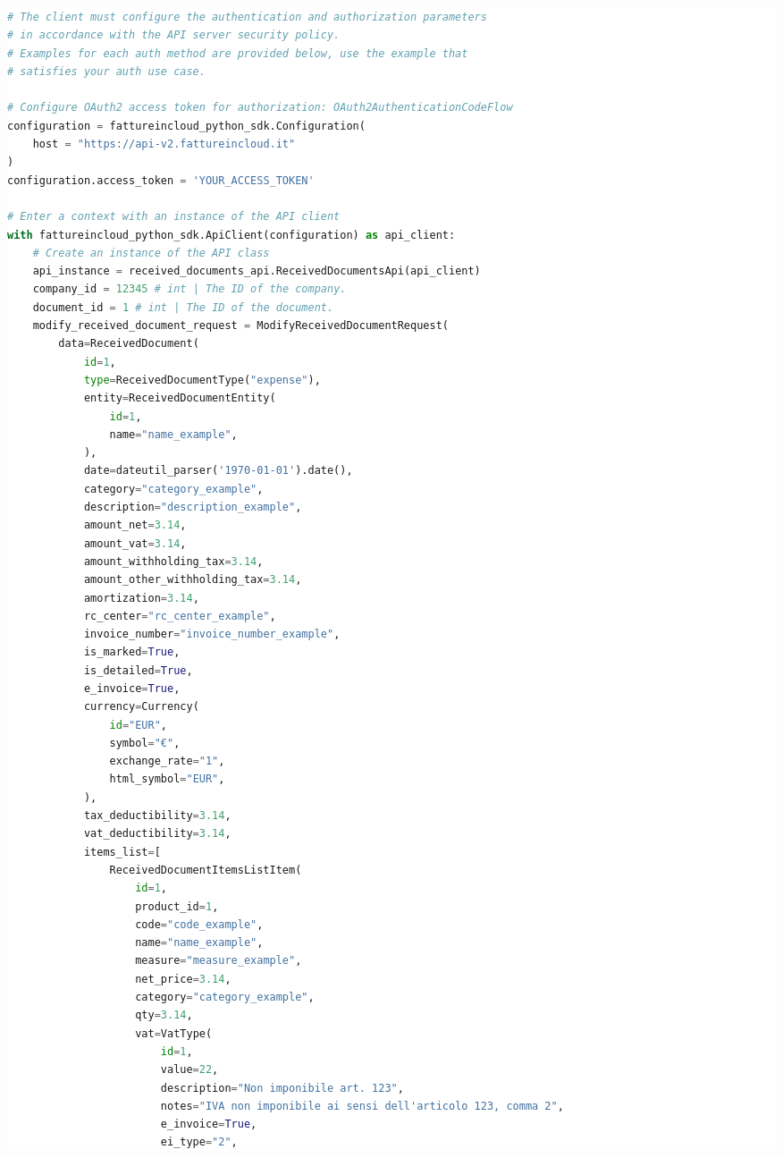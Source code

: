 ```python
# The client must configure the authentication and authorization parameters
# in accordance with the API server security policy.
# Examples for each auth method are provided below, use the example that
# satisfies your auth use case.

# Configure OAuth2 access token for authorization: OAuth2AuthenticationCodeFlow
configuration = fattureincloud_python_sdk.Configuration(
    host = "https://api-v2.fattureincloud.it"
)
configuration.access_token = 'YOUR_ACCESS_TOKEN'

# Enter a context with an instance of the API client
with fattureincloud_python_sdk.ApiClient(configuration) as api_client:
    # Create an instance of the API class
    api_instance = received_documents_api.ReceivedDocumentsApi(api_client)
    company_id = 12345 # int | The ID of the company.
    document_id = 1 # int | The ID of the document.
    modify_received_document_request = ModifyReceivedDocumentRequest(
        data=ReceivedDocument(
            id=1,
            type=ReceivedDocumentType("expense"),
            entity=ReceivedDocumentEntity(
                id=1,
                name="name_example",
            ),
            date=dateutil_parser('1970-01-01').date(),
            category="category_example",
            description="description_example",
            amount_net=3.14,
            amount_vat=3.14,
            amount_withholding_tax=3.14,
            amount_other_withholding_tax=3.14,
            amortization=3.14,
            rc_center="rc_center_example",
            invoice_number="invoice_number_example",
            is_marked=True,
            is_detailed=True,
            e_invoice=True,
            currency=Currency(
                id="EUR",
                symbol="€",
                exchange_rate="1",
                html_symbol="EUR",
            ),
            tax_deductibility=3.14,
            vat_deductibility=3.14,
            items_list=[
                ReceivedDocumentItemsListItem(
                    id=1,
                    product_id=1,
                    code="code_example",
                    name="name_example",
                    measure="measure_example",
                    net_price=3.14,
                    category="category_example",
                    qty=3.14,
                    vat=VatType(
                        id=1,
                        value=22,
                        description="Non imponibile art. 123",
                        notes="IVA non imponibile ai sensi dell'articolo 123, comma 2",
                        e_invoice=True,
                        ei_type="2",
```